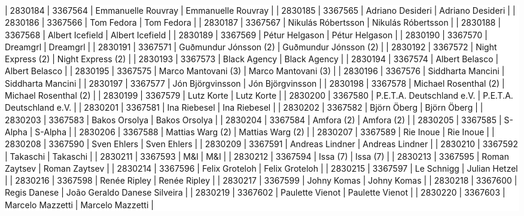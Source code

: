 | 2830184 | 3367564 | Emmanuelle Rouvray | Emmanuelle Rouvray |
| 2830185 | 3367565 | Adriano Desideri | Adriano Desideri |
| 2830186 | 3367566 | Tom Fedora | Tom Fedora |
| 2830187 | 3367567 | Nikulás Róbertsson | Nikulás Róbertsson |
| 2830188 | 3367568 | Albert Icefield | Albert Icefield |
| 2830189 | 3367569 | Pétur Helgason | Pétur Helgason |
| 2830190 | 3367570 | Dreamgrl | Dreamgrl |
| 2830191 | 3367571 | Guðmundur Jónsson (2) | Guðmundur Jónsson (2) |
| 2830192 | 3367572 | Night Express (2) | Night Express (2) |
| 2830193 | 3367573 | Black Agency | Black Agency |
| 2830194 | 3367574 | Albert Belasco | Albert Belasco |
| 2830195 | 3367575 | Marco Mantovani (3) | Marco Mantovani (3) |
| 2830196 | 3367576 | Siddharta Mancini | Siddharta Mancini |
| 2830197 | 3367577 | Jón Björgvinsson | Jón Björgvinsson |
| 2830198 | 3367578 | Michael Rosenthal (2) | Michael Rosenthal (2) |
| 2830199 | 3367579 | Lutz Korte | Lutz Korte |
| 2830200 | 3367580 | P.E.T.A. Deutschland e.V. | P.E.T.A. Deutschland e.V. |
| 2830201 | 3367581 | Ina Riebesel | Ina Riebesel |
| 2830202 | 3367582 | Björn Öberg | Björn Öberg |
| 2830203 | 3367583 | Bakos Orsolya | Bakos Orsolya |
| 2830204 | 3367584 | Amfora (2) | Amfora (2) |
| 2830205 | 3367585 | S-Alpha | S-Alpha |
| 2830206 | 3367588 | Mattias Warg (2) | Mattias Warg (2) |
| 2830207 | 3367589 | Rie Inoue | Rie Inoue |
| 2830208 | 3367590 | Sven Ehlers | Sven Ehlers |
| 2830209 | 3367591 | Andreas Lindner | Andreas Lindner |
| 2830210 | 3367592 | Takaschi | Takaschi |
| 2830211 | 3367593 | M&I | M&I |
| 2830212 | 3367594 | Issa (7) | Issa (7) |
| 2830213 | 3367595 | Roman Zaytsev | Roman Zaytsev |
| 2830214 | 3367596 | Felix Groteloh | Felix Groteloh |
| 2830215 | 3367597 | Le Schnigg | Julian Hetzel |
| 2830216 | 3367598 | Renée Ripley | Renée Ripley |
| 2830217 | 3367599 | Johny Komas | Johny Komas |
| 2830218 | 3367600 | Regis Danese | João Geraldo Danese Silveira |
| 2830219 | 3367602 | Paulette Vienot | Paulette Vienot |
| 2830220 | 3367603 | Marcelo Mazzetti | Marcelo Mazzetti |